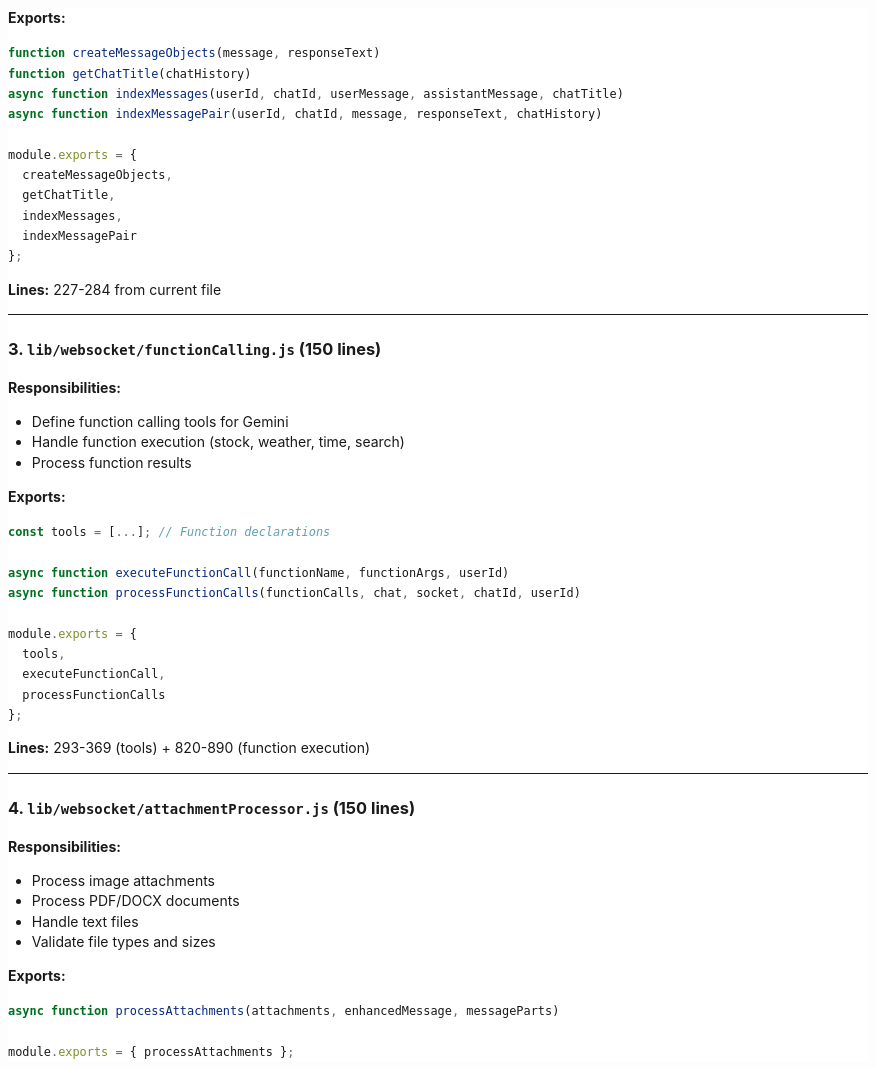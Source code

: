 **Exports:**
```javascript
function createMessageObjects(message, responseText)
function getChatTitle(chatHistory)
async function indexMessages(userId, chatId, userMessage, assistantMessage, chatTitle)
async function indexMessagePair(userId, chatId, message, responseText, chatHistory)

module.exports = {
  createMessageObjects,
  getChatTitle,
  indexMessages,
  indexMessagePair
};
```

**Lines:** 227-284 from current file

---

### 3. `lib/websocket/functionCalling.js` (150 lines)
**Responsibilities:**
- Define function calling tools for Gemini
- Handle function execution (stock, weather, time, search)
- Process function results

**Exports:**
```javascript
const tools = [...]; // Function declarations

async function executeFunctionCall(functionName, functionArgs, userId)
async function processFunctionCalls(functionCalls, chat, socket, chatId, userId)

module.exports = {
  tools,
  executeFunctionCall,
  processFunctionCalls
};
```

**Lines:** 293-369 (tools) + 820-890 (function execution)

---

### 4. `lib/websocket/attachmentProcessor.js` (150 lines)
**Responsibilities:**
- Process image attachments
- Process PDF/DOCX documents
- Handle text files
- Validate file types and sizes

**Exports:**
```javascript
async function processAttachments(attachments, enhancedMessage, messageParts)

module.exports = { processAttachments };
```
